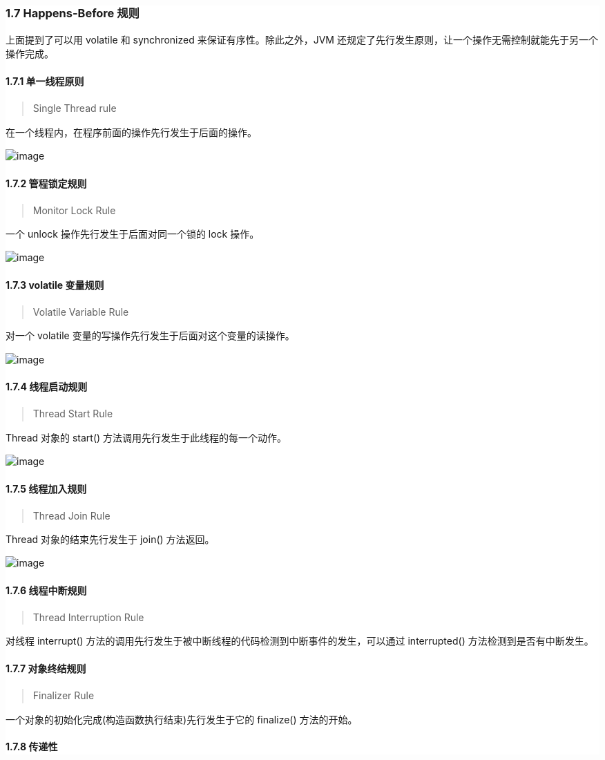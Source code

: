 ### 1.7 Happens-Before 规则

上面提到了可以用 volatile 和 synchronized 来保证有序性。除此之外，JVM 还规定了先行发生原则，让一个操作无需控制就能先于另一个操作完成。

#### 1.7.1 单一线程原则

> Single Thread rule

在一个线程内，在程序前面的操作先行发生于后面的操作。

![image](https://www.pdai.tech/_images/pics/single-thread-rule.png)

#### 1.7.2 管程锁定规则

> Monitor Lock Rule

一个 unlock 操作先行发生于后面对同一个锁的 lock 操作。

![image](https://www.pdai.tech/_images/pics/monitor-lock-rule.png)

#### 1.7.3 volatile 变量规则

> Volatile Variable Rule

对一个 volatile 变量的写操作先行发生于后面对这个变量的读操作。

![image](https://www.pdai.tech/_images/pics/volatile-variable-rule.png)

#### 1.7.4 线程启动规则

> Thread Start Rule

Thread 对象的 start() 方法调用先行发生于此线程的每一个动作。

![image](https://www.pdai.tech/_images/pics/thread-start-rule.png)

#### 1.7.5 线程加入规则

> Thread Join Rule

Thread 对象的结束先行发生于 join() 方法返回。

![image](https://www.pdai.tech/_images/pics/thread-join-rule.png)

#### 1.7.6 线程中断规则

> Thread Interruption Rule

对线程 interrupt() 方法的调用先行发生于被中断线程的代码检测到中断事件的发生，可以通过 interrupted() 方法检测到是否有中断发生。

#### 1.7.7 对象终结规则

> Finalizer Rule

一个对象的初始化完成(构造函数执行结束)先行发生于它的 finalize() 方法的开始。

#### 1.7.8 传递性
